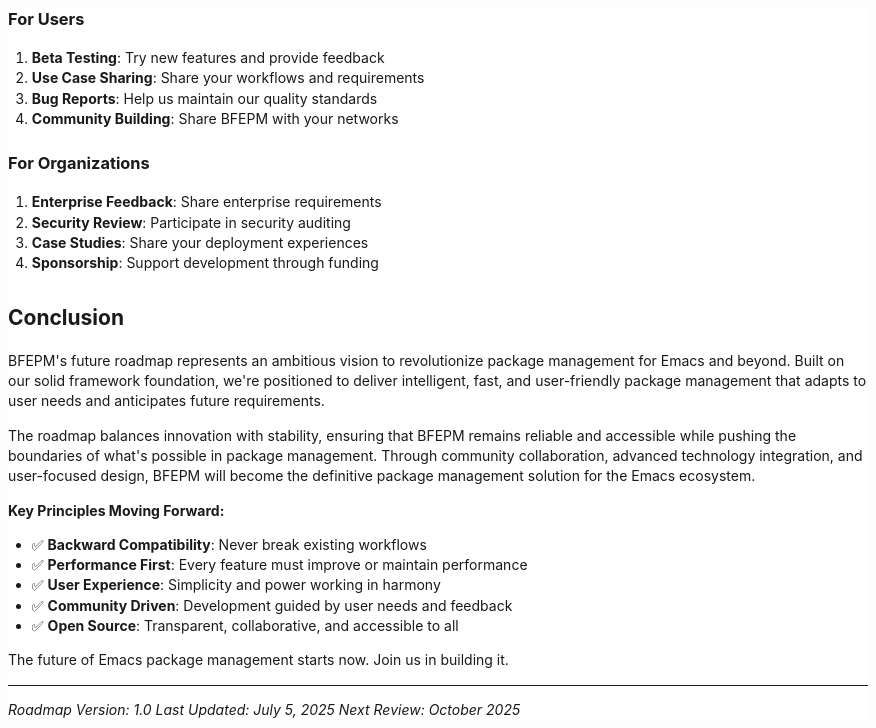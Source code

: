 ### For Users
1. **Beta Testing**: Try new features and provide feedback
2. **Use Case Sharing**: Share your workflows and requirements
3. **Bug Reports**: Help us maintain our quality standards
4. **Community Building**: Share BFEPM with your networks

### For Organizations
1. **Enterprise Feedback**: Share enterprise requirements
2. **Security Review**: Participate in security auditing
3. **Case Studies**: Share your deployment experiences
4. **Sponsorship**: Support development through funding

## Conclusion

BFEPM's future roadmap represents an ambitious vision to revolutionize package management for Emacs and beyond. Built on our solid framework foundation, we're positioned to deliver intelligent, fast, and user-friendly package management that adapts to user needs and anticipates future requirements.

The roadmap balances innovation with stability, ensuring that BFEPM remains reliable and accessible while pushing the boundaries of what's possible in package management. Through community collaboration, advanced technology integration, and user-focused design, BFEPM will become the definitive package management solution for the Emacs ecosystem.

**Key Principles Moving Forward:**
- ✅ **Backward Compatibility**: Never break existing workflows
- ✅ **Performance First**: Every feature must improve or maintain performance
- ✅ **User Experience**: Simplicity and power working in harmony
- ✅ **Community Driven**: Development guided by user needs and feedback
- ✅ **Open Source**: Transparent, collaborative, and accessible to all

The future of Emacs package management starts now. Join us in building it.

---

*Roadmap Version: 1.0*
*Last Updated: July 5, 2025*
*Next Review: October 2025*